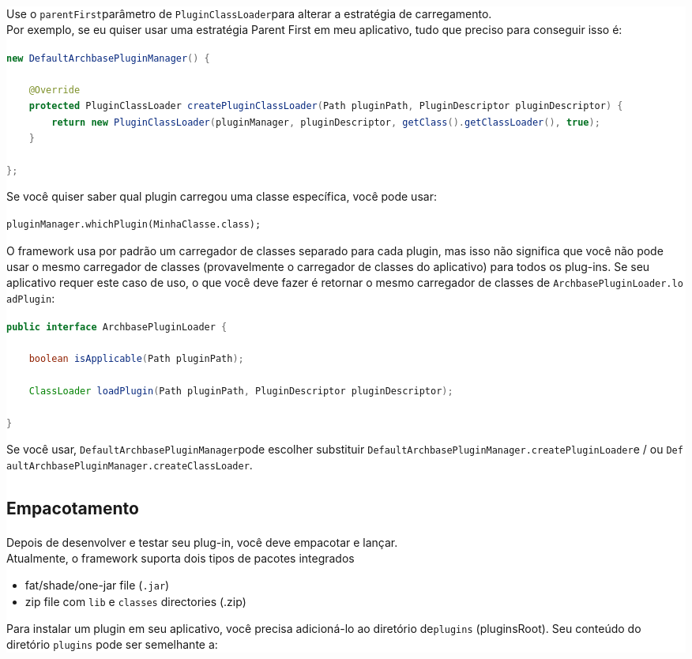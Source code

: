 Use o `parentFirst`parâmetro de `PluginClassLoader`para alterar a estratégia de carregamento.  
Por exemplo, se eu quiser usar uma estratégia Parent First em meu aplicativo, tudo que preciso para conseguir isso é:

```java
new DefaultArchbasePluginManager() {
    
    @Override
    protected PluginClassLoader createPluginClassLoader(Path pluginPath, PluginDescriptor pluginDescriptor) {
        return new PluginClassLoader(pluginManager, pluginDescriptor, getClass().getClassLoader(), true);
    }

};

```

Se você quiser saber qual plugin carregou uma classe específica, você pode usar:

```
pluginManager.whichPlugin(MinhaClasse.class);

```

O framework usa por padrão um carregador de classes separado para cada plugin, mas isso não significa que você não pode usar o mesmo carregador de classes (provavelmente o carregador de classes do aplicativo) para todos os plug-ins. Se seu aplicativo requer este caso de uso, o que você deve fazer é retornar o mesmo carregador de classes de `ArchbasePluginLoader.loadPlugin`:

```java
public interface ArchbasePluginLoader {

    boolean isApplicable(Path pluginPath);

    ClassLoader loadPlugin(Path pluginPath, PluginDescriptor pluginDescriptor);

}

```

Se você usar, `DefaultArchbasePluginManager`pode escolher substituir `DefaultArchbasePluginManager.createPluginLoader`e / ou `DefaultArchbasePluginManager.createClassLoader`.



## Empacotamento

Depois de desenvolver e testar seu plug-in, você deve empacotar e lançar.  
Atualmente, o framework suporta dois tipos de pacotes integrados

-   fat/shade/one-jar file (`.jar`)
-   zip file com  `lib`  e  `classes`  directories (.zip)

Para instalar um plugin em seu aplicativo, você precisa adicioná-lo ao diretório de`plugins` (pluginsRoot). Seu conteúdo do diretório `plugins` pode ser semelhante a:
